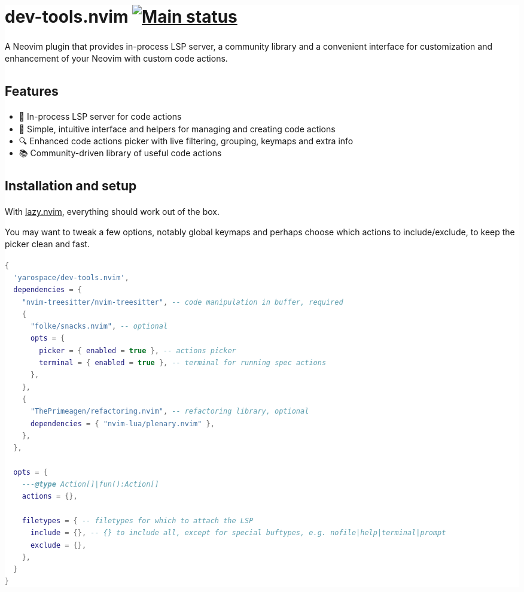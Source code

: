 # dev-tools.nvim [![Main status](https://img.shields.io/github/actions/workflow/status/yarospace/dev-tools.nvim/tests.yml?label=main&style=for-the-badge)](https://github.com/yarospace/dev-tools.nvim/actions/workflows/tests.yml)

A Neovim plugin that provides in-process LSP server, a community library and a convenient interface for customization and enhancement of your Neovim with custom code actions.

## Features

- 🚀 In-process LSP server for code actions
- 🧩 Simple, intuitive interface and helpers for managing and creating code actions
- 🔍 Enhanced code actions picker with live filtering, grouping, keymaps and extra info
- 📚 Community-driven library of useful code actions

## Installation and setup

With [lazy.nvim](https://github.com/folke/lazy.nvim), everything should work out of the box.

You may want to tweak a few options, notably global keymaps and perhaps choose which actions to include/exclude, to keep the picker clean and fast.

```lua
{
  'yarospace/dev-tools.nvim',
  dependencies = {
    "nvim-treesitter/nvim-treesitter", -- code manipulation in buffer, required
    {
      "folke/snacks.nvim", -- optional
      opts = {
        picker = { enabled = true }, -- actions picker
        terminal = { enabled = true }, -- terminal for running spec actions
      },
    },
    {
      "ThePrimeagen/refactoring.nvim", -- refactoring library, optional
      dependencies = { "nvim-lua/plenary.nvim" },
    },
  },

  opts = {
    ---@type Action[]|fun():Action[]
    actions = {},

    filetypes = { -- filetypes for which to attach the LSP
      include = {}, -- {} to include all, except for special buftypes, e.g. nofile|help|terminal|prompt
      exclude = {},
    },
  }
}
```
